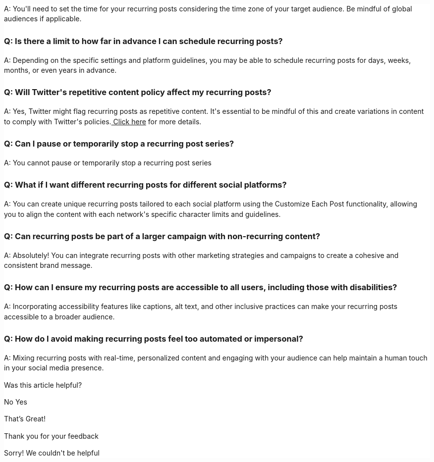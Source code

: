 A: You'll need to set the time for your recurring posts considering the time zone of your target audience. Be mindful of global audiences if applicable.

### **Q: Is there a limit to how far in advance I can schedule recurring posts?**

A: Depending on the specific settings and platform guidelines, you may be able to schedule recurring posts for days, weeks, months, or even years in advance.

### **Q: Will Twitter's repetitive content policy affect my recurring posts?**

A: Yes, Twitter might flag recurring posts as repetitive content. It's essential to be mindful of this and create variations in content to comply with Twitter's policies.[ Click here](https://help.twitter.com/en/rules-and-policies/copypasta-duplicate-content) for more details.

### **Q: Can I pause or temporarily stop a recurring post series?**

A: You cannot pause or temporarily stop a recurring post series

### **Q: What if I want different recurring posts for different social platforms?**

A: You can create unique recurring posts tailored to each social platform using the Customize Each Post functionality, allowing you to align the content with each network's specific character limits and guidelines.

### **Q: Can recurring posts be part of a larger campaign with non-recurring content?**

A: Absolutely! You can integrate recurring posts with other marketing strategies and campaigns to create a cohesive and consistent brand message.

### **Q: How can I ensure my recurring posts are accessible to all users, including those with disabilities?**

A: Incorporating accessibility features like captions, alt text, and other inclusive practices can make your recurring posts accessible to a broader audience.

### **Q: How do I avoid making recurring posts feel too automated or impersonal?**

A: Mixing recurring posts with real-time, personalized content and engaging with your audience can help maintain a human touch in your social media presence.

Was this article helpful?

No  Yes 

That’s Great!

Thank you for your feedback

Sorry! We couldn't be helpful
